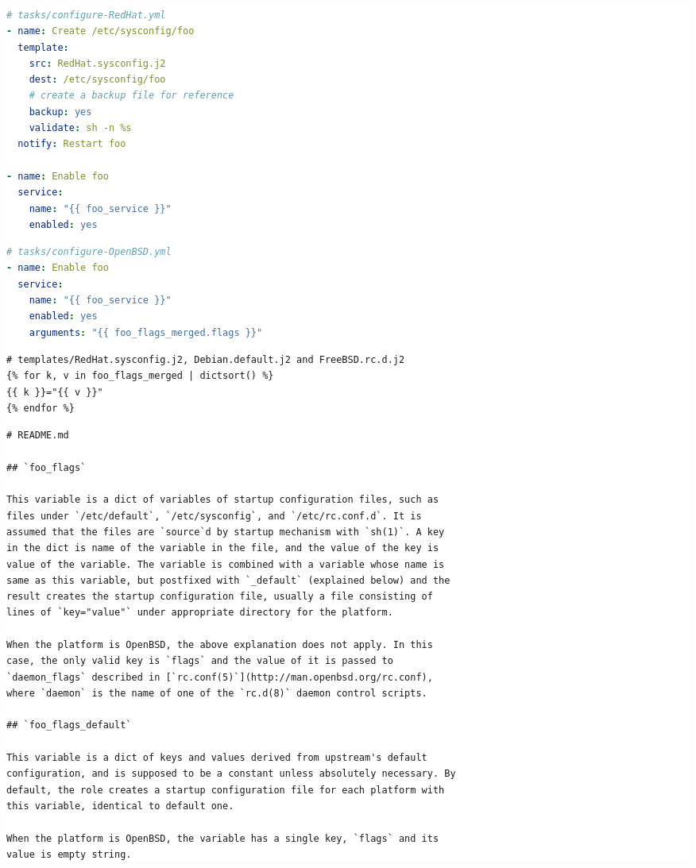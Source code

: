 ```yaml
# tasks/configure-RedHat.yml
- name: Create /etc/sysconfig/foo
  template:
    src: RedHat.sysconfig.j2
    dest: /etc/sysconfig/foo
    # create a backup file for reference
    backup: yes 
    validate: sh -n %s
  notify: Restart foo

- name: Enable foo
  service:
    name: "{{ foo_service }}"
    enabled: yes
```

```yaml
# tasks/configure-OpenBSD.yml
- name: Enable foo
  service:
    name: "{{ foo_service }}"
    enabled: yes 
    arguments: "{{ foo_flags_merged.flags }}"
```

```html+jinja
# templates/RedHat.sysconfig.j2, Debian.default.j2 and FreeBSD.rc.d.j2
{% for k, v in foo_flags_merged | dictsort() %}
{{ k }}="{{ v }}"
{% endfor %}
```

```
# README.md

## `foo_flags`

This variable is a dict of variables of startup configuration files, such as
files under `/etc/default`, `/etc/sysconfig`, and `/etc/rc.conf.d`. It is
assumed that the files are `source`d by startup mechanism with `sh(1)`. A key
in the dict is name of the variable in the file, and the value of the key is
value of the variable. The variable is combined with a variable whose name is
same as this variable, but postfixed with `_default` (explained below) and the
result creates the startup configuration file, usually a file consisting of
lines of `key="value"` under appropriate directory for the platform.

When the platform is OpenBSD, the above explanation does not apply. In this
case, the only valid key is `flags` and the value of it is passed to
`daemon_flags` described in [`rc.conf(5)`](http://man.openbsd.org/rc.conf),
where `daemon` is the name of one of the `rc.d(8)` daemon control scripts.

## `foo_flags_default`

This variable is a dict of keys and values derived from upstream's default
configuration, and is supposed to be a constant unless absolutely necessary. By
default, the role creates a startup configuration file for each platform with
this variable, identical to default one.

When the platform is OpenBSD, the variable has a single key, `flags` and its
value is empty string.
```
